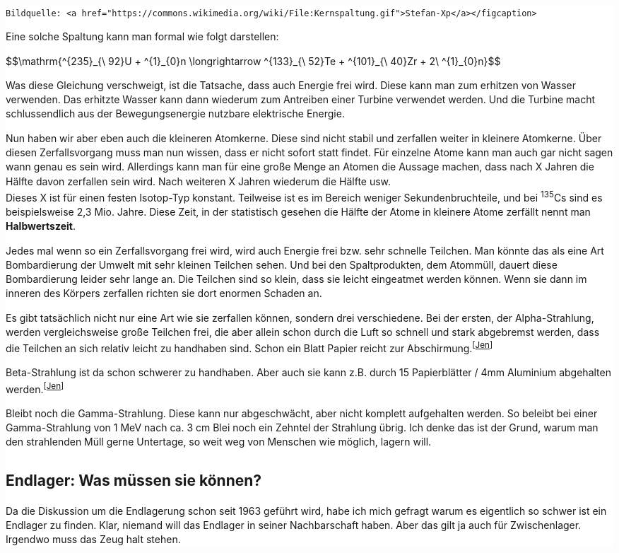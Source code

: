     Bildquelle: <a href="https://commons.wikimedia.org/wiki/File:Kernspaltung.gif">Stefan-Xp</a></figcaption>
</figure>

Eine solche Spaltung kann man formal wie folgt darstellen:


<div markdown="0">$$\mathrm{^{235}_{\ 92}U + ^{1}_{0}n \longrightarrow ^{133}_{\ 52}Te + ^{101}_{\ 40}Zr + 2\ ^{1}_{0}n}$$</div>

Was diese Gleichung verschweigt, ist die Tatsache, dass auch Energie frei wird.
Diese kann man zum erhitzen von Wasser verwenden. Das erhitzte Wasser kann dann
wiederum zum Antreiben einer Turbine verwendet werden. Und die Turbine macht
schlussendlich aus der Bewegungsenergie nutzbare elektrische Energie.

Nun haben wir aber eben auch die kleineren Atomkerne. Diese sind nicht stabil
und zerfallen weiter in kleinere Atomkerne. Über diesen Zerfallsvorgang muss
man nun wissen, dass er nicht sofort statt findet. Für einzelne Atome kann man
auch gar nicht sagen wann genau es sein wird. Allerdings kann man für eine
große Menge an Atomen die Aussage machen, dass nach X Jahren die Hälfte davon
zerfallen sein wird. Nach weiteren X Jahren wiederum die Hälfte usw.<br/>
Dieses X ist für einen festen Isotop-Typ konstant. Teilweise ist es im Bereich
weniger Sekundenbruchteile, und bei <sup>135</sup>Cs sind es beispielsweise
2,3&nbsp;Mio. Jahre. Diese Zeit, in der statistisch gesehen die Hälfte der
Atome in kleinere Atome zerfällt nennt man <strong>Halbwertszeit</strong>.

Jedes mal wenn so ein Zerfallsvorgang frei wird, wird auch Energie frei bzw.
sehr schnelle Teilchen. Man könnte das als eine Art Bombardierung der Umwelt
mit sehr kleinen Teilchen sehen. Und bei den Spaltprodukten, dem Atommüll,
dauert diese Bombardierung leider sehr lange an. Die Teilchen sind so klein,
dass sie leicht eingeatmet werden können. Wenn sie dann im inneren des Körpers
zerfallen richten sie dort enormen Schaden an.

Es gibt tatsächlich nicht nur eine Art wie sie zerfallen können, sondern drei
verschiedene. Bei der ersten, der Alpha-Strahlung, werden vergleichsweise große
Teilchen frei, die aber allein schon durch die Luft so schnell und stark
abgebremst werden, dass die Teilchen an sich relativ leicht zu handhaben sind.
Schon ein Blatt Papier reicht zur Abschirmung.<sup>[<a href="#ref-jen"
name="ref-jen-anchor">Jen</a>]</sup>

Beta-Strahlung ist da schon schwerer zu handhaben. Aber auch sie kann z.B.
durch 15&nbsp;Papierblätter / 4mm Aluminium abgehalten werden.<sup>[<a href="#ref-jen"
name="ref-jen-anchor">Jen</a>]</sup>

Bleibt noch die Gamma-Strahlung. Diese kann nur abgeschwächt, aber nicht
komplett aufgehalten werden. So beleibt bei einer Gamma-Strahlung von 1&nbsp;MeV
nach ca. 3&nbsp;cm Blei noch ein Zehntel der Strahlung übrig. Ich denke das ist
der Grund, warum man den strahlenden Müll gerne Untertage, so weit weg von
Menschen wie möglich, lagern will.


## Endlager: Was müssen sie können?

Da die Diskussion um die Endlagerung schon seit 1963 geführt wird, habe ich
mich gefragt warum es eigentlich so schwer ist ein Endlager zu finden. Klar,
niemand will das Endlager in seiner Nachbarschaft haben. Aber das gilt ja auch
für Zwischenlager. Irgendwo muss das Zeug halt stehen.
